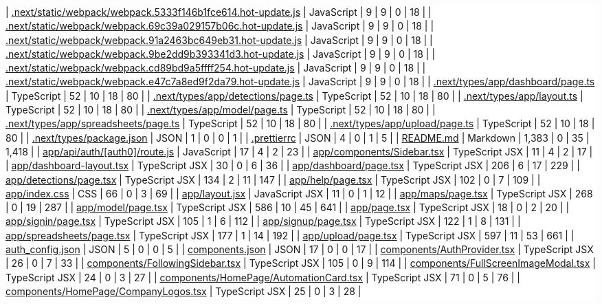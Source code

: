 | [.next/static/webpack/webpack.5333f146b1fce614.hot-update.js](/.next/static/webpack/webpack.5333f146b1fce614.hot-update.js) | JavaScript | 9 | 9 | 0 | 18 |
| [.next/static/webpack/webpack.69c39a029157b06c.hot-update.js](/.next/static/webpack/webpack.69c39a029157b06c.hot-update.js) | JavaScript | 9 | 9 | 0 | 18 |
| [.next/static/webpack/webpack.91a2463bc649eb31.hot-update.js](/.next/static/webpack/webpack.91a2463bc649eb31.hot-update.js) | JavaScript | 9 | 9 | 0 | 18 |
| [.next/static/webpack/webpack.9be2dd9b393341d3.hot-update.js](/.next/static/webpack/webpack.9be2dd9b393341d3.hot-update.js) | JavaScript | 9 | 9 | 0 | 18 |
| [.next/static/webpack/webpack.cd89bd9a5ffff254.hot-update.js](/.next/static/webpack/webpack.cd89bd9a5ffff254.hot-update.js) | JavaScript | 9 | 9 | 0 | 18 |
| [.next/static/webpack/webpack.e47c7a8ed9f2da79.hot-update.js](/.next/static/webpack/webpack.e47c7a8ed9f2da79.hot-update.js) | JavaScript | 9 | 9 | 0 | 18 |
| [.next/types/app/dashboard/page.ts](/.next/types/app/dashboard/page.ts) | TypeScript | 52 | 10 | 18 | 80 |
| [.next/types/app/detections/page.ts](/.next/types/app/detections/page.ts) | TypeScript | 52 | 10 | 18 | 80 |
| [.next/types/app/layout.ts](/.next/types/app/layout.ts) | TypeScript | 52 | 10 | 18 | 80 |
| [.next/types/app/model/page.ts](/.next/types/app/model/page.ts) | TypeScript | 52 | 10 | 18 | 80 |
| [.next/types/app/spreadsheets/page.ts](/.next/types/app/spreadsheets/page.ts) | TypeScript | 52 | 10 | 18 | 80 |
| [.next/types/app/upload/page.ts](/.next/types/app/upload/page.ts) | TypeScript | 52 | 10 | 18 | 80 |
| [.next/types/package.json](/.next/types/package.json) | JSON | 1 | 0 | 0 | 1 |
| [.prettierrc](/.prettierrc) | JSON | 4 | 0 | 1 | 5 |
| [README.md](/README.md) | Markdown | 1,383 | 0 | 35 | 1,418 |
| [app/api/auth/[auth0]/route.js](/app/api/auth/%5Bauth0%5D/route.js) | JavaScript | 17 | 4 | 2 | 23 |
| [app/components/Sidebar.tsx](/app/components/Sidebar.tsx) | TypeScript JSX | 11 | 4 | 2 | 17 |
| [app/dashboard-layout.tsx](/app/dashboard-layout.tsx) | TypeScript JSX | 30 | 0 | 6 | 36 |
| [app/dashboard/page.tsx](/app/dashboard/page.tsx) | TypeScript JSX | 206 | 6 | 17 | 229 |
| [app/detections/page.tsx](/app/detections/page.tsx) | TypeScript JSX | 134 | 2 | 11 | 147 |
| [app/help/page.tsx](/app/help/page.tsx) | TypeScript JSX | 102 | 0 | 7 | 109 |
| [app/index.css](/app/index.css) | CSS | 66 | 0 | 3 | 69 |
| [app/layout.jsx](/app/layout.jsx) | JavaScript JSX | 11 | 0 | 1 | 12 |
| [app/maps/page.tsx](/app/maps/page.tsx) | TypeScript JSX | 268 | 0 | 19 | 287 |
| [app/model/page.tsx](/app/model/page.tsx) | TypeScript JSX | 586 | 10 | 45 | 641 |
| [app/page.tsx](/app/page.tsx) | TypeScript JSX | 18 | 0 | 2 | 20 |
| [app/signin/page.tsx](/app/signin/page.tsx) | TypeScript JSX | 105 | 1 | 6 | 112 |
| [app/signup/page.tsx](/app/signup/page.tsx) | TypeScript JSX | 122 | 1 | 8 | 131 |
| [app/spreadsheets/page.tsx](/app/spreadsheets/page.tsx) | TypeScript JSX | 177 | 1 | 14 | 192 |
| [app/upload/page.tsx](/app/upload/page.tsx) | TypeScript JSX | 597 | 11 | 53 | 661 |
| [auth_config.json](/auth_config.json) | JSON | 5 | 0 | 0 | 5 |
| [components.json](/components.json) | JSON | 17 | 0 | 0 | 17 |
| [components/AuthProvider.tsx](/components/AuthProvider.tsx) | TypeScript JSX | 26 | 0 | 7 | 33 |
| [components/FollowingSidebar.tsx](/components/FollowingSidebar.tsx) | TypeScript JSX | 105 | 0 | 9 | 114 |
| [components/FullScreenImageModal.tsx](/components/FullScreenImageModal.tsx) | TypeScript JSX | 24 | 0 | 3 | 27 |
| [components/HomePage/AutomationCard.tsx](/components/HomePage/AutomationCard.tsx) | TypeScript JSX | 71 | 0 | 5 | 76 |
| [components/HomePage/CompanyLogos.tsx](/components/HomePage/CompanyLogos.tsx) | TypeScript JSX | 25 | 0 | 3 | 28 |